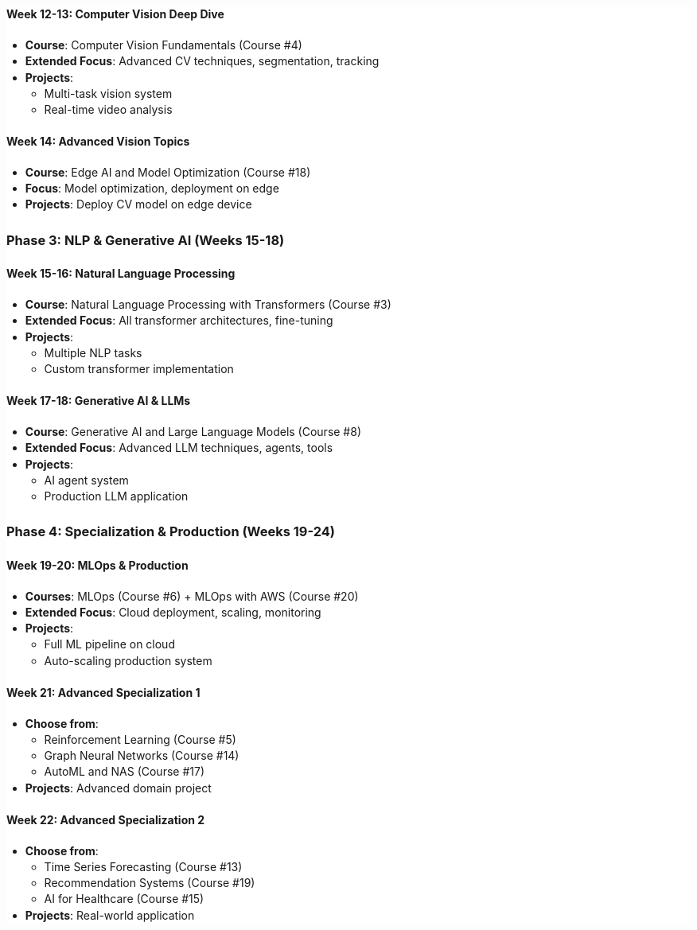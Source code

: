 #### Week 12-13: Computer Vision Deep Dive
- **Course**: Computer Vision Fundamentals (Course #4)
- **Extended Focus**: Advanced CV techniques, segmentation, tracking
- **Projects**:
  - Multi-task vision system
  - Real-time video analysis

#### Week 14: Advanced Vision Topics
- **Course**: Edge AI and Model Optimization (Course #18)
- **Focus**: Model optimization, deployment on edge
- **Projects**: Deploy CV model on edge device

### Phase 3: NLP & Generative AI (Weeks 15-18)

#### Week 15-16: Natural Language Processing
- **Course**: Natural Language Processing with Transformers (Course #3)
- **Extended Focus**: All transformer architectures, fine-tuning
- **Projects**:
  - Multiple NLP tasks
  - Custom transformer implementation

#### Week 17-18: Generative AI & LLMs
- **Course**: Generative AI and Large Language Models (Course #8)
- **Extended Focus**: Advanced LLM techniques, agents, tools
- **Projects**:
  - AI agent system
  - Production LLM application

### Phase 4: Specialization & Production (Weeks 19-24)

#### Week 19-20: MLOps & Production
- **Courses**: MLOps (Course #6) + MLOps with AWS (Course #20)
- **Extended Focus**: Cloud deployment, scaling, monitoring
- **Projects**:
  - Full ML pipeline on cloud
  - Auto-scaling production system

#### Week 21: Advanced Specialization 1
- **Choose from**:
  - Reinforcement Learning (Course #5)
  - Graph Neural Networks (Course #14)
  - AutoML and NAS (Course #17)
- **Projects**: Advanced domain project

#### Week 22: Advanced Specialization 2
- **Choose from**:
  - Time Series Forecasting (Course #13)
  - Recommendation Systems (Course #19)
  - AI for Healthcare (Course #15)
- **Projects**: Real-world application
